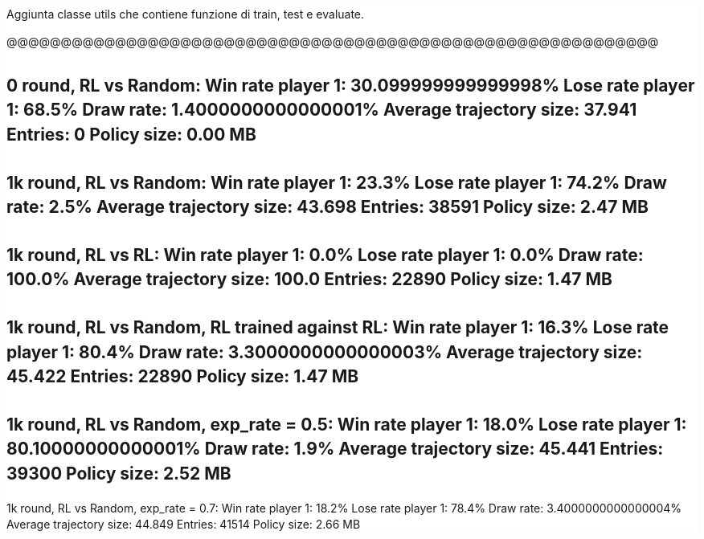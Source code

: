 Aggiunta classe utils che contiene funzione di train, test e evaluate.

@@@@@@@@@@@@@@@@@@@@@@@@@@@@@@@@@@@@@@@@@@@@@@@@@@@@@@@@@@@@

0 round, RL vs Random:
Win rate player 1: 30.099999999999998%
Lose rate player 1: 68.5%
Draw rate: 1.4000000000000001%
Average trajectory size: 37.941
Entries: 0
Policy size: 0.00 MB
------------------------------------------------------------------

1k round, RL vs Random:
Win rate player 1: 23.3%
Lose rate player 1: 74.2%
Draw rate: 2.5%
Average trajectory size: 43.698
Entries: 38591
Policy size: 2.47 MB
------------------------------------------------------------------

1k round, RL vs RL:
Win rate player 1: 0.0%
Lose rate player 1: 0.0%
Draw rate: 100.0%
Average trajectory size: 100.0
Entries: 22890
Policy size: 1.47 MB
------------------------------------------------------------------

1k round, RL vs Random, RL trained against RL:
Win rate player 1: 16.3%
Lose rate player 1: 80.4%
Draw rate: 3.3000000000000003%
Average trajectory size: 45.422
Entries: 22890
Policy size: 1.47 MB
------------------------------------------------------------------

1k round, RL vs Random, exp_rate = 0.5:
Win rate player 1: 18.0%
Lose rate player 1: 80.10000000000001%
Draw rate: 1.9%
Average trajectory size: 45.441
Entries: 39300
Policy size: 2.52 MB
------------------------------------------------------------------

1k round, RL vs Random, exp_rate = 0.7:
Win rate player 1: 18.2%
Lose rate player 1: 78.4%
Draw rate: 3.4000000000000004%
Average trajectory size: 44.849
Entries: 41514
Policy size: 2.66 MB
